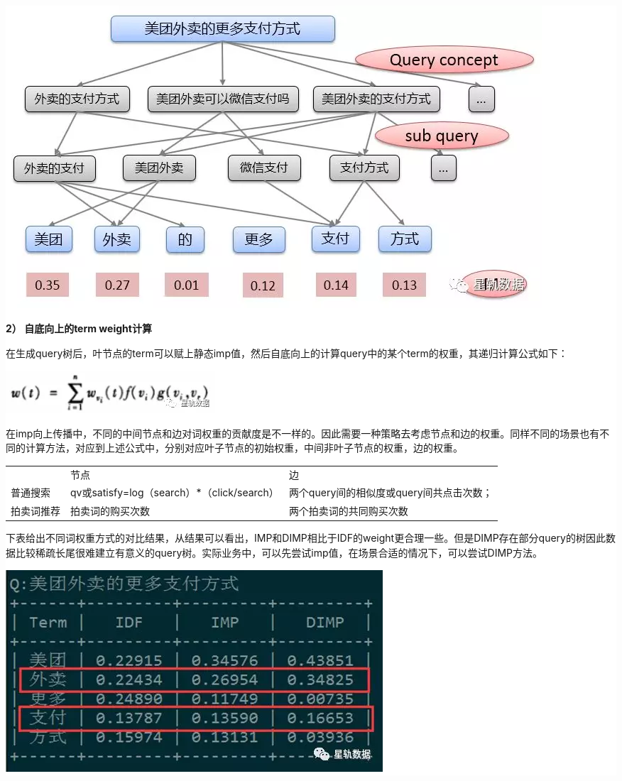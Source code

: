 ![](image/image_1.png)

**2） 自底向上的term weight计算**


在生成query树后，叶节点的term可以赋上静态imp值，然后自底向上的计算query中的某个term的权重，其递归计算公式如下：

![](image/image_2.png)

在imp向上传播中，不同的中间节点和边对词权重的贡献度是不一样的。因此需要一种策略去考虑节点和边的权重。同样不同的场景也有不同的计算方法，对应到上述公式中，分别对应叶子节点的初始权重，中间非叶子节点的权重，边的权重。

| | | |
|---|---|---|
| |节点|边|
|普通搜索|qv或satisfy=log（search）*（click/search）|两个query间的相似度或query间共点击次数；|
|拍卖词推荐|拍卖词的购买次数|两个拍卖词的共同购买次数|



下表给出不同词权重方式的对比结果，从结果可以看出，IMP和DIMP相比于IDF的weight更合理一些。但是DIMP存在部分query的树因此数据比较稀疏长尾很难建立有意义的query树。实际业务中，可以先尝试imp值，在场景合适的情况下，可以尝试DIMP方法。

![](image/image_3.png)
